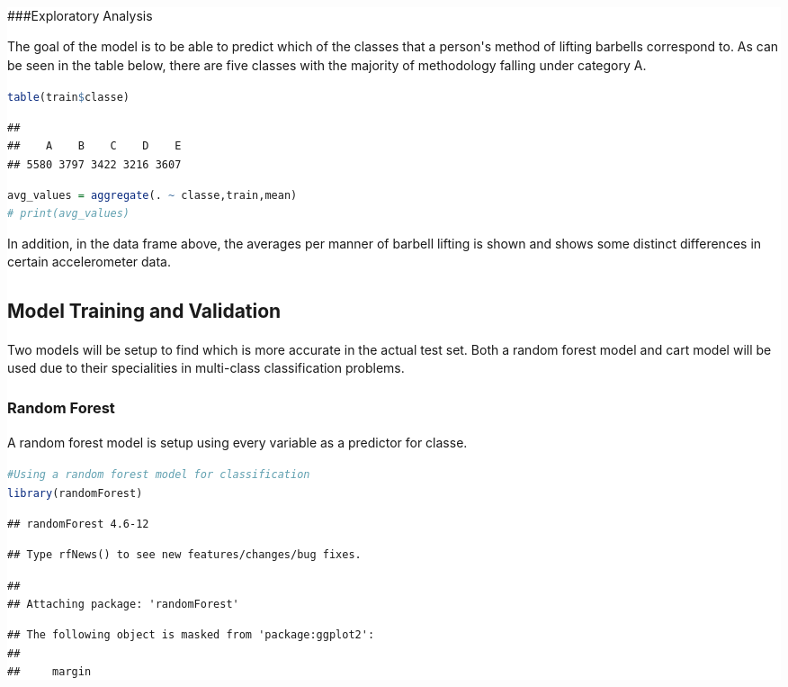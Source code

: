###Exploratory Analysis

The goal of the model is to be able to predict which of the classes that a person's method of lifting barbells correspond to. As can be seen in the table below, there are five classes with the majority of methodology falling under category A.


```r
table(train$classe)
```

```
## 
##    A    B    C    D    E 
## 5580 3797 3422 3216 3607
```


```r
avg_values = aggregate(. ~ classe,train,mean)
# print(avg_values)
```

In addition, in the data frame above, the averages per manner of barbell lifting is shown and shows some distinct differences in certain accelerometer data. 

## Model Training and Validation

Two models will be setup to find which is more accurate in the actual test set. Both a random forest model and cart model will be used due to their specialities in multi-class classification problems.

### Random Forest

A random forest model is setup using every variable as a predictor for classe.


```r
#Using a random forest model for classification
library(randomForest)
```

```
## randomForest 4.6-12
```

```
## Type rfNews() to see new features/changes/bug fixes.
```

```
## 
## Attaching package: 'randomForest'
```

```
## The following object is masked from 'package:ggplot2':
## 
##     margin
```
